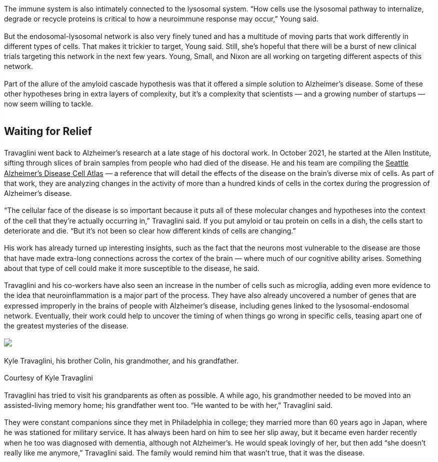 The immune system is also intimately connected to the lysosomal system. “How cells use the lysosomal pathway to internalize, degrade or recycle proteins is critical to how a neuroimmune response may occur,” Young said.

But the endosomal-lysosomal network is also very finely tuned and has a multitude of moving parts that work differently in different types of cells. That makes it trickier to target, Young said. Still, she’s hopeful that there will be a burst of new clinical trials targeting this network in the next few years. Young, Small, and Nixon are all working on targeting different aspects of this network.

Part of the allure of the amyloid cascade hypothesis was that it offered a simple solution to Alzheimer’s disease. Some of these other hypotheses bring in extra layers of complexity, but it’s a complexity that scientists — and a growing number of startups — now seem willing to tackle.

## **Waiting for Relief**

Travaglini went back to Alzheimer’s research at a late stage of his doctoral work. In October 2021, he started at the Allen Institute, sifting through slices of brain samples from people who had died of the disease. He and his team are compiling the [Seattle Alzheimer’s Disease Cell Atlas](https://portal.brain-map.org/explore/seattle-alzheimers-disease) — a reference that will detail the effects of the disease on the brain’s diverse mix of cells. As part of that work, they are analyzing changes in the activity of more than a hundred kinds of cells in the cortex during the progression of Alzheimer’s disease.

“The cellular face of the disease is so important because it puts all of these molecular changes and hypotheses into the context of the cell that they’re actually occurring in,” Travaglini said. If you put amyloid or tau protein on cells in a dish, the cells start to deteriorate and die. “But it’s not been so clear how different kinds of cells are changing.”

His work has already turned up interesting insights, such as the fact that the neurons most vulnerable to the disease are those that have made extra-long connections across the cortex of the brain — where much of our cognitive ability arises. Something about that type of cell could make it more susceptible to the disease, he said.

Travaglini and his co-workers have also seen an increase in the number of cells such as microglia, adding even more evidence to the idea that neuroinflammation is a major part of the process. They have also already uncovered a number of genes that are expressed improperly in the brains of people with Alzheimer’s disease, including genes linked to the lysosomal-endosomal network. Eventually, their work could help to uncover the timing of when things go wrong in specific cells, teasing apart one of the greatest mysteries of the disease.

![](https://d2r55xnwy6nx47.cloudfront.net/uploads/2022/12/KyleTravagliniWithFamily2021_fromKyleTravaglini.webp)

Kyle Travaglini, his brother Colin, his grandmother, and his grandfather.

Courtesy of Kyle Travaglini

Travaglini has tried to visit his grandparents as often as possible. A while ago, his grandmother needed to be moved into an assisted-living memory home; his grandfather went too. “He wanted to be with her,” Travaglini said.

They were constant companions since they met in Philadelphia in college; they married more than 60 years ago in Japan, where he was stationed for military service. It has always been hard on him to see her slip away, but it became even harder recently when he too was diagnosed with dementia, although not Alzheimer’s. He would speak lovingly of her, but then add “she doesn’t really like me anymore,” Travaglini said. The family would remind him that wasn’t true, that it was the disease.
